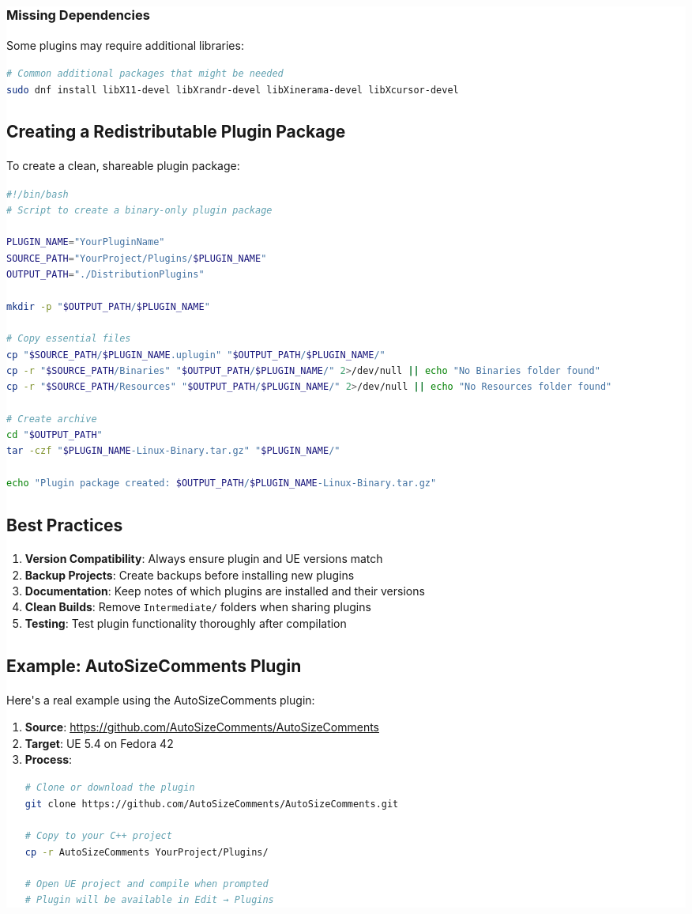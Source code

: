 ### Missing Dependencies
Some plugins may require additional libraries:
```bash
# Common additional packages that might be needed
sudo dnf install libX11-devel libXrandr-devel libXinerama-devel libXcursor-devel
```

## Creating a Redistributable Plugin Package

To create a clean, shareable plugin package:

```bash
#!/bin/bash
# Script to create a binary-only plugin package

PLUGIN_NAME="YourPluginName"
SOURCE_PATH="YourProject/Plugins/$PLUGIN_NAME"
OUTPUT_PATH="./DistributionPlugins"

mkdir -p "$OUTPUT_PATH/$PLUGIN_NAME"

# Copy essential files
cp "$SOURCE_PATH/$PLUGIN_NAME.uplugin" "$OUTPUT_PATH/$PLUGIN_NAME/"
cp -r "$SOURCE_PATH/Binaries" "$OUTPUT_PATH/$PLUGIN_NAME/" 2>/dev/null || echo "No Binaries folder found"
cp -r "$SOURCE_PATH/Resources" "$OUTPUT_PATH/$PLUGIN_NAME/" 2>/dev/null || echo "No Resources folder found"

# Create archive
cd "$OUTPUT_PATH"
tar -czf "$PLUGIN_NAME-Linux-Binary.tar.gz" "$PLUGIN_NAME/"

echo "Plugin package created: $OUTPUT_PATH/$PLUGIN_NAME-Linux-Binary.tar.gz"
```

## Best Practices

1. **Version Compatibility**: Always ensure plugin and UE versions match
2. **Backup Projects**: Create backups before installing new plugins
3. **Documentation**: Keep notes of which plugins are installed and their versions
4. **Clean Builds**: Remove `Intermediate/` folders when sharing plugins
5. **Testing**: Test plugin functionality thoroughly after compilation

## Example: AutoSizeComments Plugin

Here's a real example using the AutoSizeComments plugin:

1. **Source**: https://github.com/AutoSizeComments/AutoSizeComments
2. **Target**: UE 5.4 on Fedora 42
3. **Process**:
   ```bash
   # Clone or download the plugin
   git clone https://github.com/AutoSizeComments/AutoSizeComments.git
   
   # Copy to your C++ project
   cp -r AutoSizeComments YourProject/Plugins/
   
   # Open UE project and compile when prompted
   # Plugin will be available in Edit → Plugins
   ```
